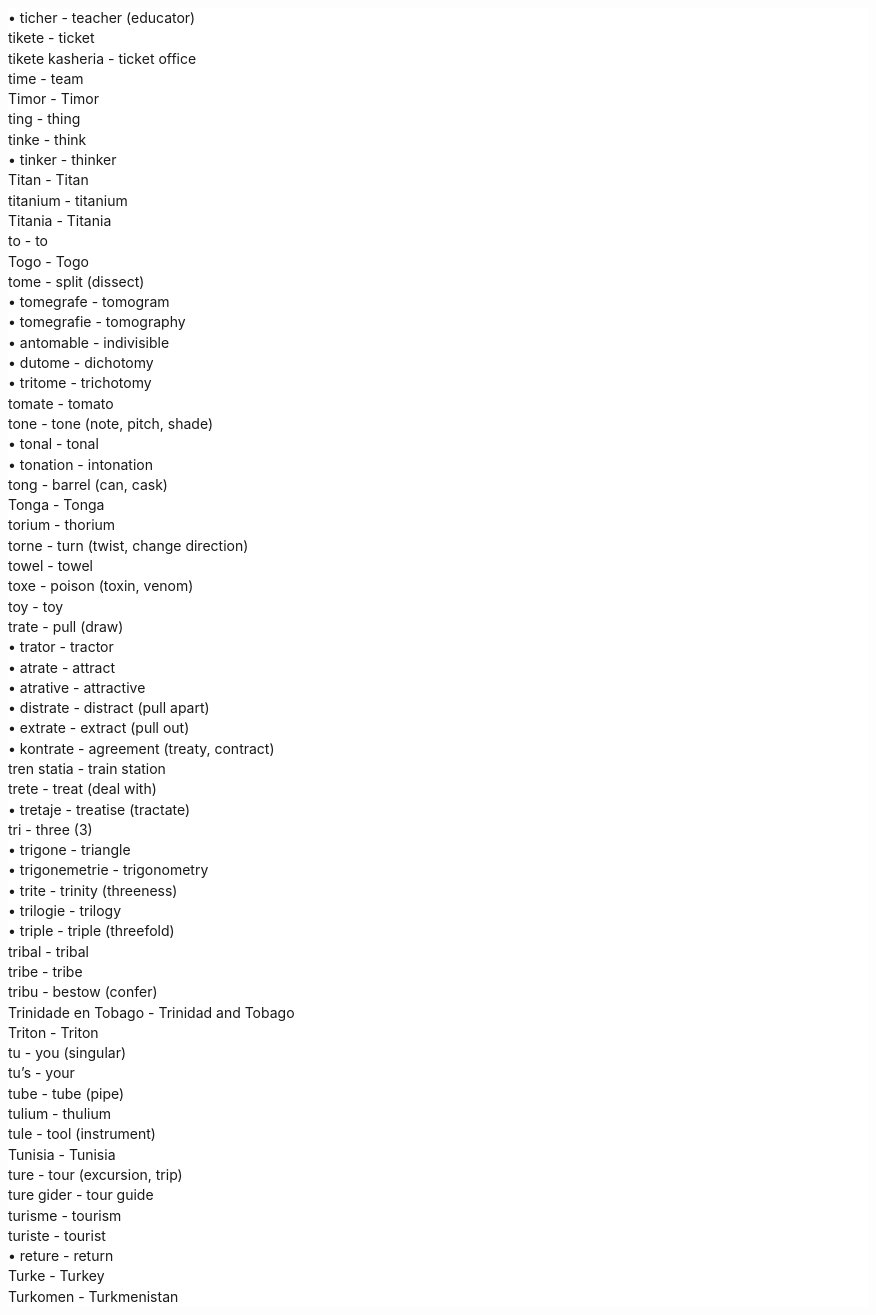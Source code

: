 • ticher - teacher (educator)  
tikete - ticket  
tikete kasheria - ticket office  
time - team  
Timor - Timor  
ting - thing  
tinke - think  
• tinker - thinker  
Titan - Titan  
titanium - titanium  
Titania - Titania  
to - to  
Togo - Togo  
tome - split (dissect)  
• tomegrafe - tomogram  
• tomegrafie - tomography  
• antomable - indivisible  
• dutome - dichotomy  
• tritome - trichotomy  
tomate - tomato  
tone - tone (note, pitch, shade)  
• tonal - tonal  
• tonation - intonation  
tong - barrel (can, cask)  
Tonga - Tonga  
torium - thorium  
torne - turn (twist, change direction)  
towel - towel  
toxe - poison (toxin, venom)  
toy - toy  
trate - pull (draw)  
• trator - tractor  
• atrate - attract  
• atrative - attractive  
• distrate - distract (pull apart)  
• extrate - extract (pull out)  
• kontrate - agreement (treaty, contract)  
tren statia - train station  
trete - treat (deal with)  
• tretaje - treatise (tractate)  
tri - three (3)  
• trigone - triangle  
• trigonemetrie - trigonometry  
• trite - trinity (threeness)  
• trilogie - trilogy  
• triple - triple (threefold)  
tribal - tribal  
tribe - tribe  
tribu - bestow (confer)  
Trinidade en Tobago - Trinidad and Tobago  
Triton - Triton  
tu - you (singular)  
tu’s - your  
tube - tube (pipe)  
tulium - thulium  
tule - tool (instrument)  
Tunisia - Tunisia  
ture - tour (excursion, trip)  
ture gider - tour guide  
turisme - tourism  
turiste - tourist  
• reture - return  
Turke - Turkey  
Turkomen - Turkmenistan  